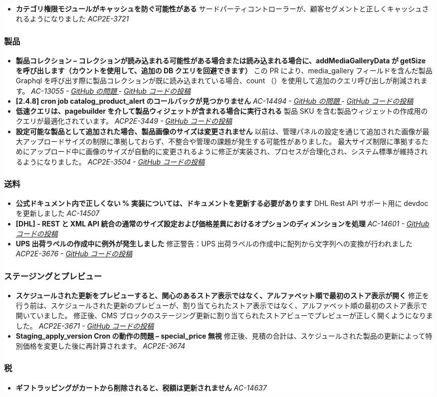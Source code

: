 * __カテゴリ権限モジュールがキャッシュを防ぐ可能性がある__
サードパーティコントローラーが、顧客セグメントと正しくキャッシュされるようになりました
  _ACP2E-3721_

### 製品

* __製品コレクション – コレクションが読み込まれる可能性がある場合または読み込まれる場合に、addMediaGalleryData が getSize を呼び出します（カウントを使用して、追加の DB クエリを回避できます）__
この PR により、media_gallery フィールドを含んだ製品 Graphql を呼び出す際に製品コレクションが既に読み込まれている場合、count （）を使用して追加のクエリ呼び出しが削減されます。
  _AC-13055 - [GitHub の問題 ](https://github.com/magento/magento2/issues/39111) - [GitHub コードの投稿 ](<https://github.com/magento/magento2/pull/39681>)_
* __[2.4.8] cron job catalog_product_alert のコールバックが見つかりません__
  _AC-14494 - [GitHub の問題 ](https://github.com/magento/magento2/issues/39800) - [GitHub コードの投稿 ](<https://github.com/magento/magento2/commit/1bc2d6d0>)_
* __低速クエリは、pagebuilder を介して製品ウィジェットが含まれる場合に実行される__
製品 SKU を含む製品ウィジェットの作成用のクエリが最適化されています。
  _ACP2E-3449 - [GitHub コードの投稿 ](<https://github.com/magento/magento2/commit/df92debe>)_
* __設定可能な製品として追加された場合、製品画像のサイズは変更されません__
以前は、管理パネルの設定を通じて追加された画像が最大アップロードサイズの制限に準拠しておらず、不整合や管理の課題が発生する可能性がありました。 最大サイズ制限に準拠するためにアップロード中に画像のサイズが自動的に変更されるように修正が実装され、プロセスが合理化され、システム標準が維持されるようになりました。
  _ACP2E-3504 - [GitHub コードの投稿 ](<https://github.com/magento/magento2/commit/df92debe>)_

### 送料

* __公式ドキュメント内で正しくない % 実装については、ドキュメントを更新する必要があります__
DHL Rest API サポート用に devdoc を更新しました
  _AC-14507_
* __[DHL] - REST と XML API 統合の通常のサイズ設定および価格差異におけるオプションのディメンションを処理__
  _AC-14601 - [GitHub コードの投稿 ](<https://github.com/magento/magento2/commit/1e3bde4c>)_
* __UPS 出荷ラベルの作成中に例外が発生しました__
修正警告：UPS 出荷ラベルの作成中に配列から文字列への変換が行われました
  _ACP2E-3676 - [GitHub コードの投稿 ](<https://github.com/magento/magento2/commit/b12ffe36>)_

### ステージングとプレビュー

* __スケジュールされた更新をプレビューすると、関心のあるストア表示ではなく、アルファベット順で最初のストア表示が開く__
修正を行う前は、スケジュールされた更新のプレビューが、割り当てられたストア表示ではなく、アルファベット順の最初のストア表示で開いていました。
修正後、CMS ブロックのステージング更新に割り当てられたストアビューでプレビューが正しく開くようになりました。
  _ACP2E-3671 - [GitHub コードの投稿 ](<https://github.com/magento/magento2/commit/b12ffe36>)_
* __Staging_apply_version Cron の動作の問題 – special_price 無視__
修正後、見積の合計は、スケジュールされた製品の更新によって特別価格を変更した後に再計算されます。
  _ACP2E-3674_

### 税

* __ギフトラッピングがカートから削除されると、税額は更新されません__
  _AC-14637_
